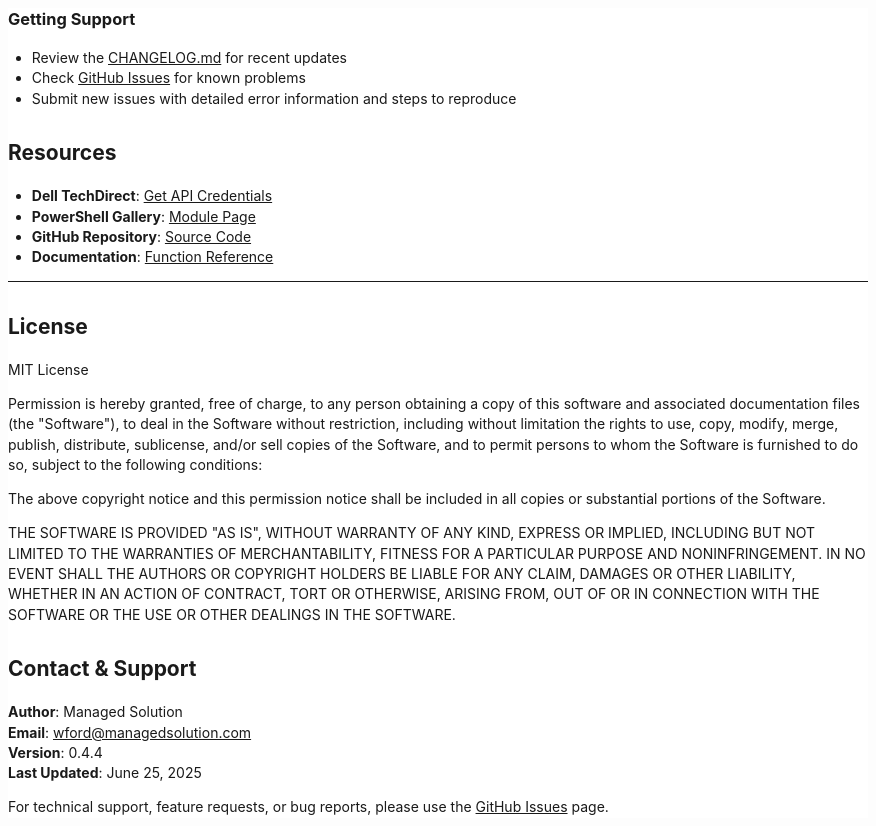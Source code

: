 ### Getting Support
- Review the [CHANGELOG.md](CHANGELOG.md) for recent updates
- Check [GitHub Issues](https://github.com/WFord26/DellServiceEntitlements/issues) for known problems
- Submit new issues with detailed error information and steps to reproduce

## Resources

- **Dell TechDirect**: [Get API Credentials](https://techdirect.dell.com/Portal/ApplyForAPIKeyWizard.aspx)
- **PowerShell Gallery**: [Module Page](https://www.powershellgallery.com/packages/DellServiceEntitlements)
- **GitHub Repository**: [Source Code](https://github.com/WFord26/DellServiceEntitlements)
- **Documentation**: [Function Reference](./Documentation/)

---

## License

MIT License

Permission is hereby granted, free of charge, to any person obtaining a copy of this software and associated documentation files (the "Software"), to deal in the Software without restriction, including without limitation the rights to use, copy, modify, merge, publish, distribute, sublicense, and/or sell copies of the Software, and to permit persons to whom the Software is furnished to do so, subject to the following conditions:

The above copyright notice and this permission notice shall be included in all copies or substantial portions of the Software.

THE SOFTWARE IS PROVIDED "AS IS", WITHOUT WARRANTY OF ANY KIND, EXPRESS OR IMPLIED, INCLUDING BUT NOT LIMITED TO THE WARRANTIES OF MERCHANTABILITY, FITNESS FOR A PARTICULAR PURPOSE AND NONINFRINGEMENT. IN NO EVENT SHALL THE AUTHORS OR COPYRIGHT HOLDERS BE LIABLE FOR ANY CLAIM, DAMAGES OR OTHER LIABILITY, WHETHER IN AN ACTION OF CONTRACT, TORT OR OTHERWISE, ARISING FROM, OUT OF OR IN CONNECTION WITH THE SOFTWARE OR THE USE OR OTHER DEALINGS IN THE SOFTWARE.

## Contact & Support

**Author**: Managed Solution  
**Email**: [wford@managedsolution.com](mailto:wford@managedsolution.com)  
**Version**: 0.4.4  
**Last Updated**: June 25, 2025

For technical support, feature requests, or bug reports, please use the [GitHub Issues](https://github.com/WFord26/DellServiceEntitlements/issues) page.